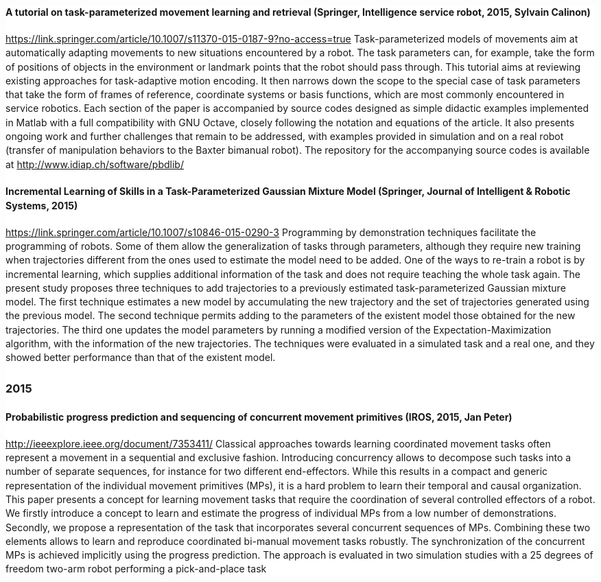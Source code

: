 #### A tutorial on task-parameterized movement learning and retrieval (Springer, Intelligence service robot, 2015, Sylvain Calinon)
https://link.springer.com/article/10.1007/s11370-015-0187-9?no-access=true
Task-parameterized models of movements aim at automatically adapting movements to new situations encountered by a robot. The task parameters can, for example, take the form of positions of objects in the environment or landmark points that the robot should pass through. This tutorial aims at reviewing existing approaches for task-adaptive motion encoding. It then narrows down the scope to the special case of task parameters that take the form of frames of reference, coordinate systems or basis functions, which are most commonly encountered in service robotics. Each section of the paper is accompanied by source codes designed as simple didactic examples implemented in Matlab with a full compatibility with GNU Octave, closely following the notation and equations of the article. It also presents ongoing work and further challenges that remain to be addressed, with examples provided in simulation and on a real robot (transfer of manipulation behaviors to the Baxter bimanual robot). The repository for the accompanying source codes is available at http://www.idiap.ch/software/pbdlib/

#### Incremental Learning of Skills in a Task-Parameterized Gaussian Mixture Model (Springer, Journal of Intelligent & Robotic Systems, 2015)
https://link.springer.com/article/10.1007/s10846-015-0290-3
Programming by demonstration techniques facilitate the programming of robots. Some of them allow the generalization of tasks through parameters, although they require new training when trajectories different from the ones used to estimate the model need to be added. One of the ways to re-train a robot is by incremental learning, which supplies additional information of the task and does not require teaching the whole task again. The present study proposes three techniques to add trajectories to a previously estimated task-parameterized Gaussian mixture model. The first technique estimates a new model by accumulating the new trajectory and the set of trajectories generated using the previous model. The second technique permits adding to the parameters of the existent model those obtained for the new trajectories. The third one updates the model parameters by running a modified version of the Expectation-Maximization algorithm, with the information of the new trajectories. The techniques were evaluated in a simulated task and a real one, and they showed better performance than that of the existent model.

### 2015

#### Probabilistic progress prediction and sequencing of concurrent movement primitives (IROS, 2015, Jan Peter)
http://ieeexplore.ieee.org/document/7353411/
Classical approaches towards learning coordinated movement tasks often represent a movement in a sequential and exclusive fashion. Introducing concurrency allows to decompose such tasks into a number of separate sequences, for instance for two different end-effectors. While this results in a compact and generic representation of the individual movement primitives (MPs), it is a hard problem to learn their temporal and causal organization. This paper presents a concept for learning movement tasks that require the coordination of several controlled effectors of a robot. We firstly introduce a concept to learn and estimate the progress of individual MPs from a low number of demonstrations. Secondly, we propose a representation of the task that incorporates several concurrent sequences of MPs. Combining these two elements allows to learn and reproduce coordinated bi-manual movement tasks robustly. The synchronization of the concurrent MPs is achieved implicitly using the progress prediction. The approach is evaluated in two simulation studies with a 25 degrees of freedom two-arm robot performing a pick-and-place task
